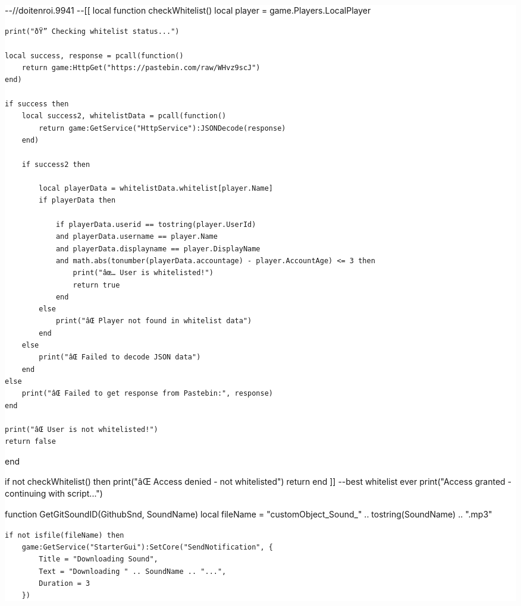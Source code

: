 --//doitenroi.9941
--[[
local function checkWhitelist()
    local player = game.Players.LocalPlayer
    
    print("ðŸ” Checking whitelist status...")
    
    local success, response = pcall(function()
        return game:HttpGet("https://pastebin.com/raw/WHvz9scJ")
    end)
    
    if success then
        local success2, whitelistData = pcall(function()
            return game:GetService("HttpService"):JSONDecode(response)
        end)
        
        if success2 then
            
            local playerData = whitelistData.whitelist[player.Name]
            if playerData then
                
                if playerData.userid == tostring(player.UserId) 
                and playerData.username == player.Name 
                and playerData.displayname == player.DisplayName
                and math.abs(tonumber(playerData.accountage) - player.AccountAge) <= 3 then
                    print("âœ… User is whitelisted!")
                    return true
                end
            else
                print("âŒ Player not found in whitelist data")
            end
        else
            print("âŒ Failed to decode JSON data")
        end
    else
        print("âŒ Failed to get response from Pastebin:", response)
    end
    
    print("âŒ User is not whitelisted!")
    return false
end

if not checkWhitelist() then
    print("âŒ Access denied - not whitelisted")
    return
end
]]
--best whitelist ever
print("Access granted - continuing with script...")

function GetGitSoundID(GithubSnd, SoundName)
    local fileName = "customObject_Sound_" .. tostring(SoundName) .. ".mp3"

    if not isfile(fileName) then
        game:GetService("StarterGui"):SetCore("SendNotification", {
            Title = "Downloading Sound",
            Text = "Downloading " .. SoundName .. "...",
            Duration = 3
        })
        